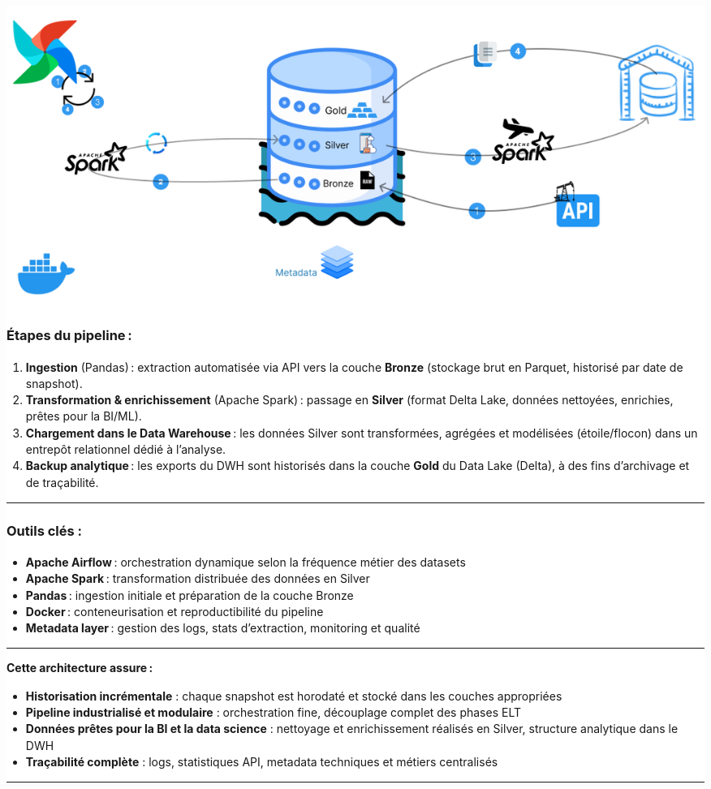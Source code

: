 ![architecture](/docs/lakehouse/lakhouse.png)

### **Étapes du pipeline :**
1. **Ingestion** (Pandas) : extraction automatisée via API vers la couche **Bronze** (stockage brut en Parquet, historisé par date de snapshot).
2. **Transformation & enrichissement** (Apache Spark) : passage en **Silver** (format Delta Lake, données nettoyées, enrichies, prêtes pour la BI/ML).
3. **Chargement dans le Data Warehouse** : les données Silver sont transformées, agrégées et modélisées (étoile/flocon) dans un entrepôt relationnel dédié à l’analyse.
4. **Backup analytique** : les exports du DWH sont historisés dans la couche **Gold** du Data Lake (Delta), à des fins d’archivage et de traçabilité.

---

### **Outils clés :**
- **Apache Airflow** : orchestration dynamique selon la fréquence métier des datasets
- **Apache Spark** : transformation distribuée des données en Silver
- **Pandas** : ingestion initiale et préparation de la couche Bronze
- **Docker** : conteneurisation et reproductibilité du pipeline
- **Metadata layer** : gestion des logs, stats d’extraction, monitoring et qualité

---

**Cette architecture assure :**
- **Historisation incrémentale** : chaque snapshot est horodaté et stocké dans les couches appropriées
- **Pipeline industrialisé et modulaire** : orchestration fine, découplage complet des phases ELT
- **Données prêtes pour la BI et la data science** : nettoyage et enrichissement réalisés en Silver, structure analytique dans le DWH
- **Traçabilité complète** : logs, statistiques API, metadata techniques et métiers centralisés

---

